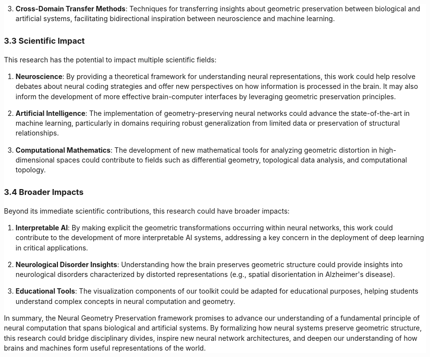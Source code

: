 3. **Cross-Domain Transfer Methods**: Techniques for transferring insights about geometric preservation between biological and artificial systems, facilitating bidirectional inspiration between neuroscience and machine learning.

### 3.3 Scientific Impact

This research has the potential to impact multiple scientific fields:

1. **Neuroscience**: By providing a theoretical framework for understanding neural representations, this work could help resolve debates about neural coding strategies and offer new perspectives on how information is processed in the brain. It may also inform the development of more effective brain-computer interfaces by leveraging geometric preservation principles.

2. **Artificial Intelligence**: The implementation of geometry-preserving neural networks could advance the state-of-the-art in machine learning, particularly in domains requiring robust generalization from limited data or preservation of structural relationships.

3. **Computational Mathematics**: The development of new mathematical tools for analyzing geometric distortion in high-dimensional spaces could contribute to fields such as differential geometry, topological data analysis, and computational topology.

### 3.4 Broader Impacts

Beyond its immediate scientific contributions, this research could have broader impacts:

1. **Interpretable AI**: By making explicit the geometric transformations occurring within neural networks, this work could contribute to the development of more interpretable AI systems, addressing a key concern in the deployment of deep learning in critical applications.

2. **Neurological Disorder Insights**: Understanding how the brain preserves geometric structure could provide insights into neurological disorders characterized by distorted representations (e.g., spatial disorientation in Alzheimer's disease).

3. **Educational Tools**: The visualization components of our toolkit could be adapted for educational purposes, helping students understand complex concepts in neural computation and geometry.

In summary, the Neural Geometry Preservation framework promises to advance our understanding of a fundamental principle of neural computation that spans biological and artificial systems. By formalizing how neural systems preserve geometric structure, this research could bridge disciplinary divides, inspire new neural network architectures, and deepen our understanding of how brains and machines form useful representations of the world.